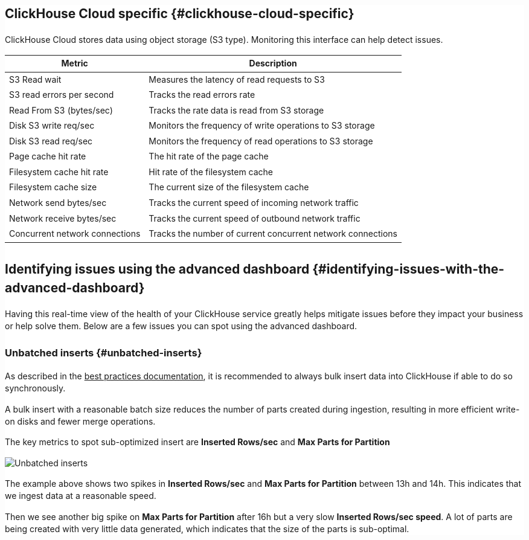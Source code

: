 ## ClickHouse Cloud specific {#clickhouse-cloud-specific}

ClickHouse Cloud stores data using object storage (S3 type). Monitoring this 
interface can help detect issues.

| Metric                         | Description                                                 |
|--------------------------------|-------------------------------------------------------------|
| S3 Read wait                   | Measures the latency of read requests to S3                 |
| S3 read errors per second      | Tracks the read errors rate                                 |
| Read From S3 (bytes/sec)       | Tracks the rate data is read from S3 storage                |
| Disk S3 write req/sec          | Monitors the frequency of write operations to S3 storage    |
| Disk S3 read req/sec           | Monitors the frequency of read operations to S3 storage     |
| Page cache hit rate            | The hit rate of the page cache                              |
| Filesystem cache hit rate      | Hit rate of the filesystem cache                            |
| Filesystem cache size          | The current size of the filesystem cache                    |
| Network send bytes/sec         | Tracks the current speed of incoming network traffic        |
| Network receive bytes/sec      | Tracks the current speed of outbound network traffic        |
| Concurrent network connections | Tracks the number of current concurrent network connections |

## Identifying issues using the advanced dashboard {#identifying-issues-with-the-advanced-dashboard}

Having this real-time view of the health of your ClickHouse service greatly helps
mitigate issues before they impact your business or help solve them. Below are a
few issues you can spot using the advanced dashboard.

### Unbatched inserts {#unbatched-inserts}

As described in the [best practices documentation](/best-practices/selecting-an-insert-strategy#batch-inserts-if-synchronous), it is recommended to always
bulk insert data into ClickHouse if able to do so synchronously.

A bulk insert with a reasonable batch size reduces the number of parts created 
during ingestion, resulting in more efficient write-on disks and fewer merge 
operations.

The key metrics to spot sub-optimized insert are **Inserted Rows/sec** and 
**Max Parts for Partition**

<Image img={InsertedRowsSec} size="lg" alt="Unbatched inserts"/>

The example above shows two spikes in **Inserted Rows/sec** and **Max Parts for Partition**
between 13h and 14h. This indicates that we ingest data at a reasonable speed.

Then we see another big spike on **Max Parts for Partition** after 16h but a 
very slow **Inserted Rows/sec speed**. A lot of parts are being created with 
very little data generated, which indicates that the size of the parts is 
sub-optimal.
